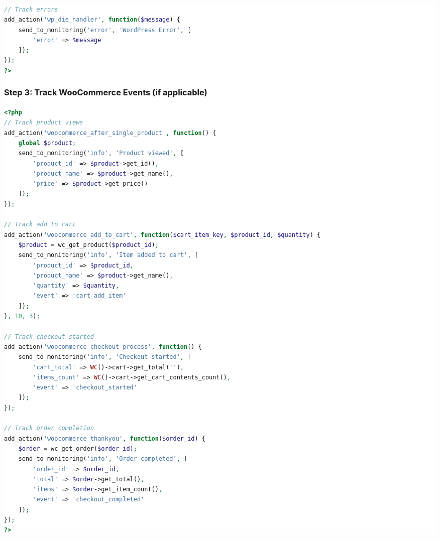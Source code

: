 ```php
// Track errors
add_action('wp_die_handler', function($message) {
    send_to_monitoring('error', 'WordPress Error', [
        'error' => $message
    ]);
});
?>
```

### Step 3: Track WooCommerce Events (if applicable)

```php
<?php
// Track product views
add_action('woocommerce_after_single_product', function() {
    global $product;
    send_to_monitoring('info', 'Product viewed', [
        'product_id' => $product->get_id(),
        'product_name' => $product->get_name(),
        'price' => $product->get_price()
    ]);
});

// Track add to cart
add_action('woocommerce_add_to_cart', function($cart_item_key, $product_id, $quantity) {
    $product = wc_get_product($product_id);
    send_to_monitoring('info', 'Item added to cart', [
        'product_id' => $product_id,
        'product_name' => $product->get_name(),
        'quantity' => $quantity,
        'event' => 'cart_add_item'
    ]);
}, 10, 3);

// Track checkout started
add_action('woocommerce_checkout_process', function() {
    send_to_monitoring('info', 'Checkout started', [
        'cart_total' => WC()->cart->get_total(''),
        'items_count' => WC()->cart->get_cart_contents_count(),
        'event' => 'checkout_started'
    ]);
});

// Track order completion
add_action('woocommerce_thankyou', function($order_id) {
    $order = wc_get_order($order_id);
    send_to_monitoring('info', 'Order completed', [
        'order_id' => $order_id,
        'total' => $order->get_total(),
        'items' => $order->get_item_count(),
        'event' => 'checkout_completed'
    ]);
});
?>
```
